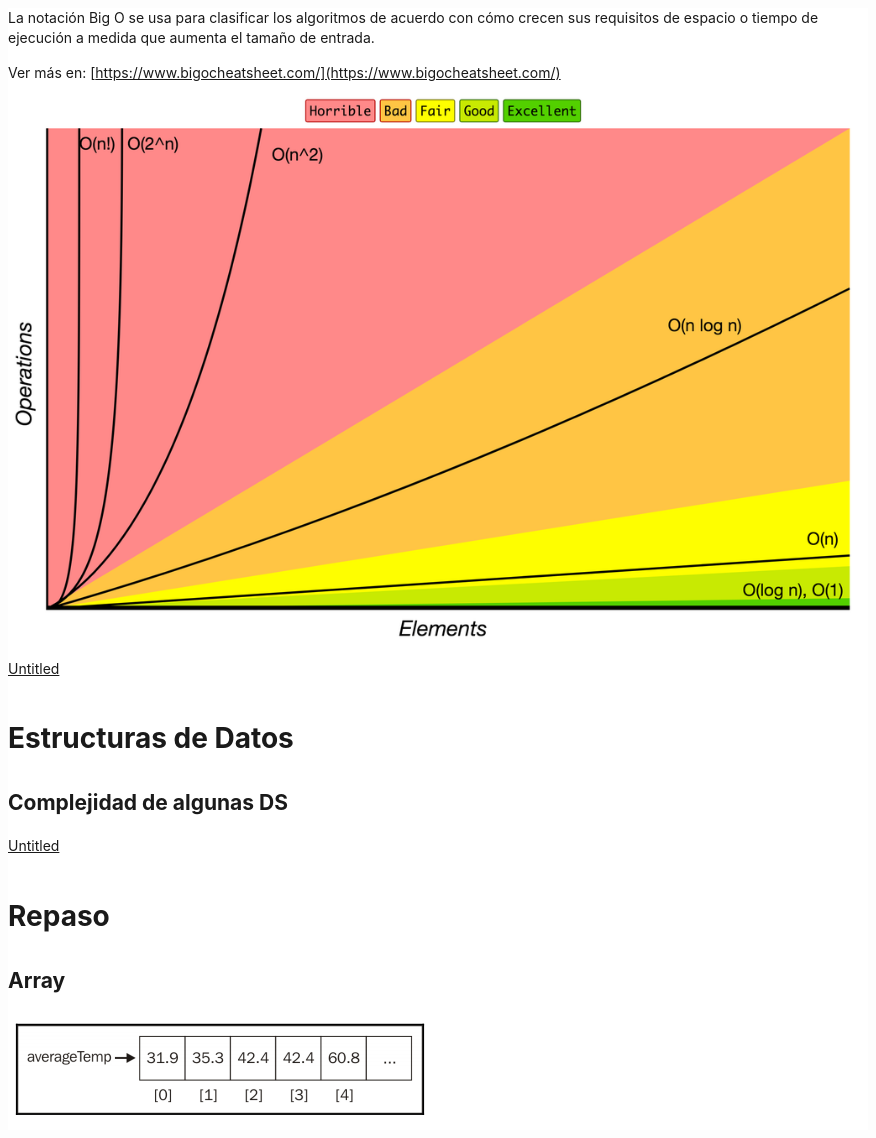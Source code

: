 La notación Big O se usa para clasificar los algoritmos de acuerdo con cómo crecen sus requisitos de espacio o tiempo de ejecución a medida que aumenta el tamaño de entrada.

Ver más en: [https://www.bigocheatsheet.com/](https://www.bigocheatsheet.com/)

![DS-A%20Workshop%20@GDGUNAM%207793c867ddaf40018cafd4db91b3343e/Untitled%2010.png](DS-A%20Workshop%20@GDGUNAM%207793c867ddaf40018cafd4db91b3343e/Untitled%2010.png)

[Untitled](https://www.notion.so/e7d6b7c4f55a47bf96ca0449182dc030)

# Estructuras de  Datos

## Complejidad de algunas DS

[Untitled](https://www.notion.so/19a2207db4b94b65a3f062e3e31656ff)

# Repaso

## Array

![DS-A%20Workshop%20@GDGUNAM%207793c867ddaf40018cafd4db91b3343e/Untitled%2011.png](DS-A%20Workshop%20@GDGUNAM%207793c867ddaf40018cafd4db91b3343e/Untitled%2011.png)

